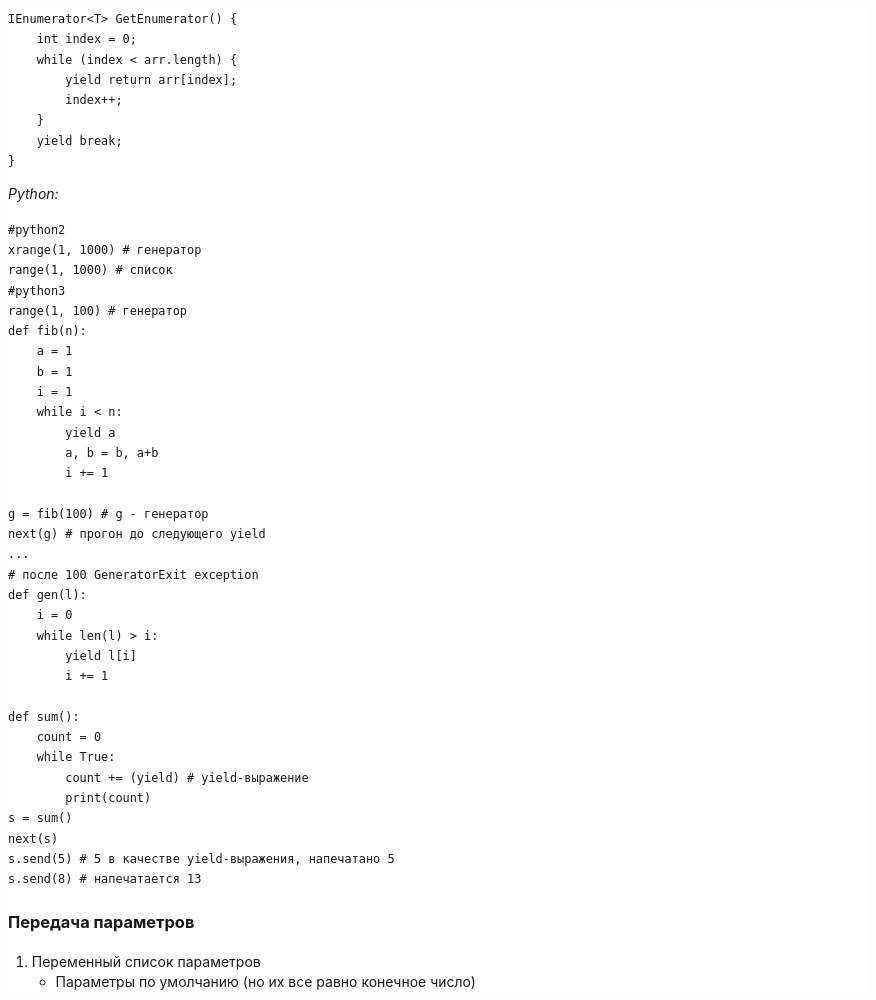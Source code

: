 ``` {.c#}
IEnumerator<T> GetEnumerator() {
    int index = 0;
    while (index < arr.length) {
        yield return arr[index];
        index++;
    }
    yield break;
}
```

*Python:*

``` {.python}
#python2
xrange(1, 1000) # генератор
range(1, 1000) # список
#python3
range(1, 100) # генератор
def fib(n):
    a = 1
    b = 1
    i = 1
    while i < n:
        yield a
        a, b = b, a+b
        i += 1

g = fib(100) # g - генератор
next(g) # прогон до следующего yield
...
# после 100 GeneratorExit exception
def gen(l):
    i = 0
    while len(l) > i:
        yield l[i]
        i += 1

def sum():
    count = 0
    while True:
        count += (yield) # yield-выражение
        print(count)
s = sum()
next(s)
s.send(5) # 5 в качестве yield-выражения, напечатано 5
s.send(8) # напечатается 13
```

### Передача параметров

1.  Переменный список параметров
    -   Параметры по умолчанию (но их все равно конечное число)
